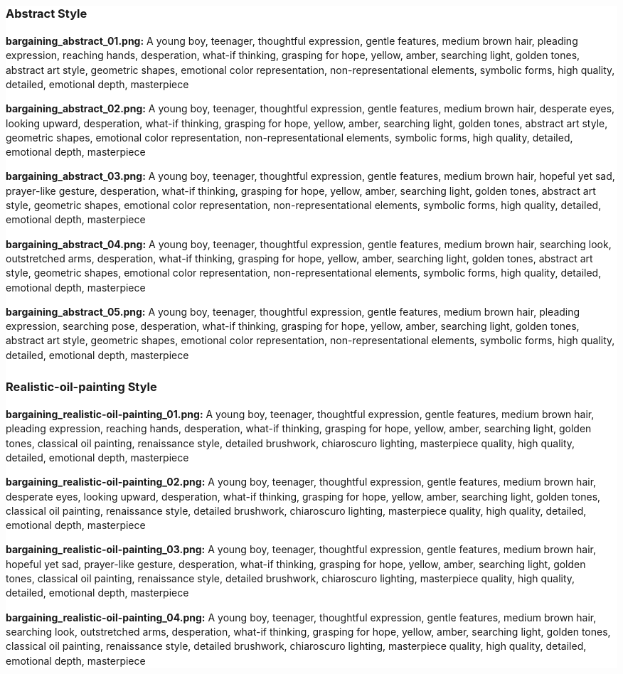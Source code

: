 ### Abstract Style

**bargaining_abstract_01.png:**
A young boy, teenager, thoughtful expression, gentle features, medium brown hair, pleading expression, reaching hands, desperation, what-if thinking, grasping for hope, yellow, amber, searching light, golden tones, abstract art style, geometric shapes, emotional color representation, non-representational elements, symbolic forms, high quality, detailed, emotional depth, masterpiece

**bargaining_abstract_02.png:**
A young boy, teenager, thoughtful expression, gentle features, medium brown hair, desperate eyes, looking upward, desperation, what-if thinking, grasping for hope, yellow, amber, searching light, golden tones, abstract art style, geometric shapes, emotional color representation, non-representational elements, symbolic forms, high quality, detailed, emotional depth, masterpiece

**bargaining_abstract_03.png:**
A young boy, teenager, thoughtful expression, gentle features, medium brown hair, hopeful yet sad, prayer-like gesture, desperation, what-if thinking, grasping for hope, yellow, amber, searching light, golden tones, abstract art style, geometric shapes, emotional color representation, non-representational elements, symbolic forms, high quality, detailed, emotional depth, masterpiece

**bargaining_abstract_04.png:**
A young boy, teenager, thoughtful expression, gentle features, medium brown hair, searching look, outstretched arms, desperation, what-if thinking, grasping for hope, yellow, amber, searching light, golden tones, abstract art style, geometric shapes, emotional color representation, non-representational elements, symbolic forms, high quality, detailed, emotional depth, masterpiece

**bargaining_abstract_05.png:**
A young boy, teenager, thoughtful expression, gentle features, medium brown hair, pleading expression, searching pose, desperation, what-if thinking, grasping for hope, yellow, amber, searching light, golden tones, abstract art style, geometric shapes, emotional color representation, non-representational elements, symbolic forms, high quality, detailed, emotional depth, masterpiece

### Realistic-oil-painting Style

**bargaining_realistic-oil-painting_01.png:**
A young boy, teenager, thoughtful expression, gentle features, medium brown hair, pleading expression, reaching hands, desperation, what-if thinking, grasping for hope, yellow, amber, searching light, golden tones, classical oil painting, renaissance style, detailed brushwork, chiaroscuro lighting, masterpiece quality, high quality, detailed, emotional depth, masterpiece

**bargaining_realistic-oil-painting_02.png:**
A young boy, teenager, thoughtful expression, gentle features, medium brown hair, desperate eyes, looking upward, desperation, what-if thinking, grasping for hope, yellow, amber, searching light, golden tones, classical oil painting, renaissance style, detailed brushwork, chiaroscuro lighting, masterpiece quality, high quality, detailed, emotional depth, masterpiece

**bargaining_realistic-oil-painting_03.png:**
A young boy, teenager, thoughtful expression, gentle features, medium brown hair, hopeful yet sad, prayer-like gesture, desperation, what-if thinking, grasping for hope, yellow, amber, searching light, golden tones, classical oil painting, renaissance style, detailed brushwork, chiaroscuro lighting, masterpiece quality, high quality, detailed, emotional depth, masterpiece

**bargaining_realistic-oil-painting_04.png:**
A young boy, teenager, thoughtful expression, gentle features, medium brown hair, searching look, outstretched arms, desperation, what-if thinking, grasping for hope, yellow, amber, searching light, golden tones, classical oil painting, renaissance style, detailed brushwork, chiaroscuro lighting, masterpiece quality, high quality, detailed, emotional depth, masterpiece
